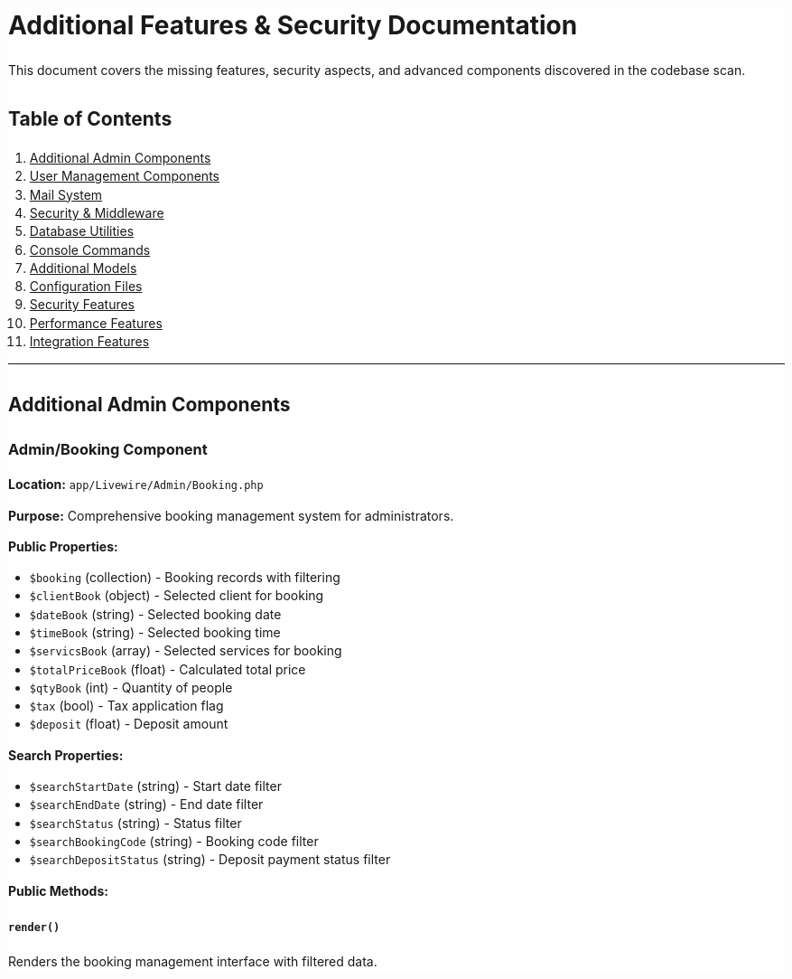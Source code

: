 # Additional Features & Security Documentation

This document covers the missing features, security aspects, and advanced components discovered in the codebase scan.

## Table of Contents

1. [Additional Admin Components](#additional-admin-components)
2. [User Management Components](#user-management-components)
3. [Mail System](#mail-system)
4. [Security & Middleware](#security--middleware)
5. [Database Utilities](#database-utilities)
6. [Console Commands](#console-commands)
7. [Additional Models](#additional-models)
8. [Configuration Files](#configuration-files)
9. [Security Features](#security-features)
10. [Performance Features](#performance-features)
11. [Integration Features](#integration-features)

---

## Additional Admin Components

### Admin/Booking Component

**Location:** `app/Livewire/Admin/Booking.php`

**Purpose:** Comprehensive booking management system for administrators.

**Public Properties:**
- `$booking` (collection) - Booking records with filtering
- `$clientBook` (object) - Selected client for booking
- `$dateBook` (string) - Selected booking date
- `$timeBook` (string) - Selected booking time
- `$servicsBook` (array) - Selected services for booking
- `$totalPriceBook` (float) - Calculated total price
- `$qtyBook` (int) - Quantity of people
- `$tax` (bool) - Tax application flag
- `$deposit` (float) - Deposit amount

**Search Properties:**
- `$searchStartDate` (string) - Start date filter
- `$searchEndDate` (string) - End date filter
- `$searchStatus` (string) - Status filter
- `$searchBookingCode` (string) - Booking code filter
- `$searchDepositStatus` (string) - Deposit payment status filter

**Public Methods:**

#### `render()`
Renders the booking management interface with filtered data.
